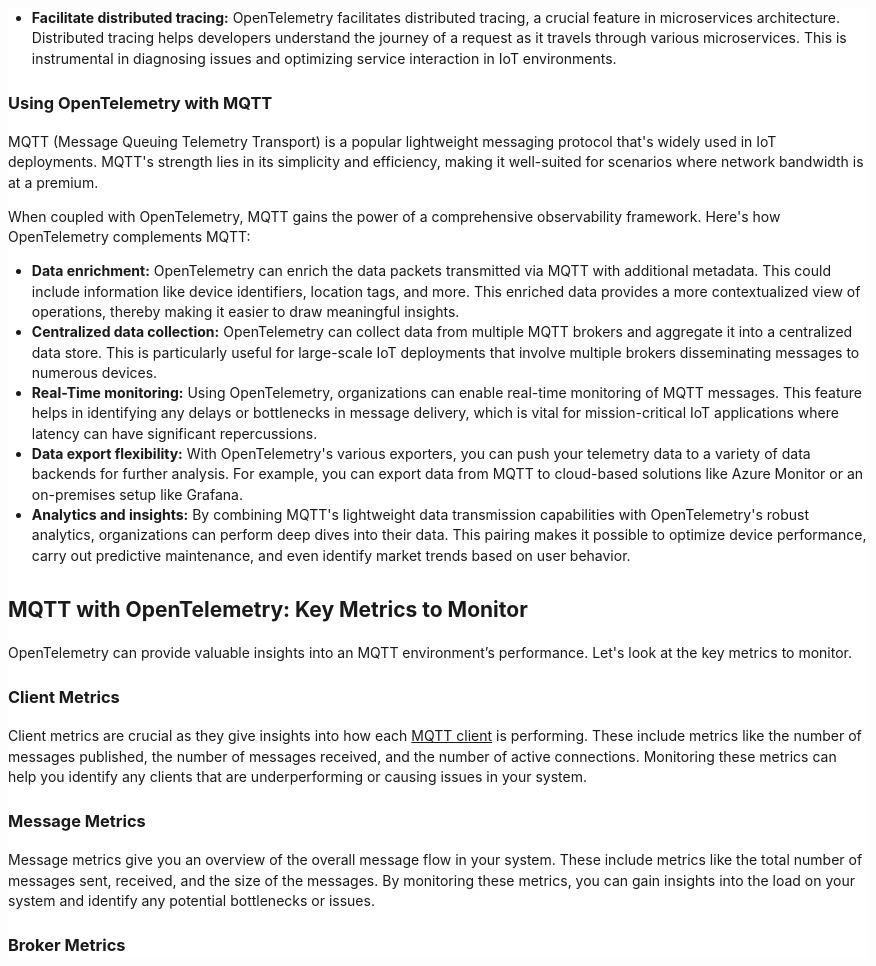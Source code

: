 - **Facilitate distributed tracing:** OpenTelemetry facilitates distributed tracing, a crucial feature in microservices architecture. Distributed tracing helps developers understand the journey of a request as it travels through various microservices. This is instrumental in diagnosing issues and optimizing service interaction in IoT environments.

### Using OpenTelemetry with MQTT

MQTT (Message Queuing Telemetry Transport) is a popular lightweight messaging protocol that's widely used in IoT deployments. MQTT's strength lies in its simplicity and efficiency, making it well-suited for scenarios where network bandwidth is at a premium.

When coupled with OpenTelemetry, MQTT gains the power of a comprehensive observability framework. Here's how OpenTelemetry complements MQTT:

- **Data enrichment:** OpenTelemetry can enrich the data packets transmitted via MQTT with additional metadata. This could include information like device identifiers, location tags, and more. This enriched data provides a more contextualized view of operations, thereby making it easier to draw meaningful insights.
- **Centralized data collection:** OpenTelemetry can collect data from multiple MQTT brokers and aggregate it into a centralized data store. This is particularly useful for large-scale IoT deployments that involve multiple brokers disseminating messages to numerous devices.
- **Real-Time monitoring:** Using OpenTelemetry, organizations can enable real-time monitoring of MQTT messages. This feature helps in identifying any delays or bottlenecks in message delivery, which is vital for mission-critical IoT applications where latency can have significant repercussions.
- **Data export flexibility:** With OpenTelemetry's various exporters, you can push your telemetry data to a variety of data backends for further analysis. For example, you can export data from MQTT to cloud-based solutions like Azure Monitor or an on-premises setup like Grafana.
- **Analytics and insights:** By combining MQTT's lightweight data transmission capabilities with OpenTelemetry's robust analytics, organizations can perform deep dives into their data. This pairing makes it possible to optimize device performance, carry out predictive maintenance, and even identify market trends based on user behavior.

## MQTT with OpenTelemetry: Key Metrics to Monitor

OpenTelemetry can provide valuable insights into an MQTT environment’s performance. Let's look at the key metrics to monitor.

### Client Metrics

Client metrics are crucial as they give insights into how each [MQTT client](https://www.emqx.com/en/blog/mqtt-client-tools) is performing. These include metrics like the number of messages published, the number of messages received, and the number of active connections. Monitoring these metrics can help you identify any clients that are underperforming or causing issues in your system.

### Message Metrics

Message metrics give you an overview of the overall message flow in your system. These include metrics like the total number of messages sent, received, and the size of the messages. By monitoring these metrics, you can gain insights into the load on your system and identify any potential bottlenecks or issues.

### Broker Metrics
